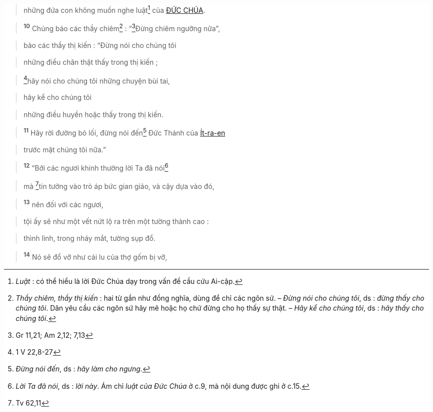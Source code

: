 
> những đứa con không muốn nghe luật[^10-482412ee-31c5-4865-bd35-94f0a9ad1773] của [ĐỨC CHÚA]().
>


> <sup><b>10</b></sup> Chúng bảo các thầy chiêm[^11-482412ee-31c5-4865-bd35-94f0a9ad1773] : “[^5@-482412ee-31c5-4865-bd35-94f0a9ad1773]Đừng chiêm ngưỡng nữa”,
>


> bảo các thầy thị kiến : “Đừng nói cho chúng tôi
>


> những điều chân thật thấy trong thị kiến ;
>


> [^6@-482412ee-31c5-4865-bd35-94f0a9ad1773]hãy nói cho chúng tôi những chuyện bùi tai,
>


> hãy kể cho chúng tôi
>


> những điều huyền hoặc thấy trong thị kiến.
>


> <sup><b>11</b></sup> Hãy rời đường bỏ lối, đừng nói đến[^12-482412ee-31c5-4865-bd35-94f0a9ad1773] Đức Thánh của [Ít-ra-en]()
>


> trước mặt chúng tôi nữa.”
>


> <sup><b>12</b></sup> “Bởi các ngươi khinh thường lời Ta đã nói[^14-482412ee-31c5-4865-bd35-94f0a9ad1773]
>


> mà [^7@-482412ee-31c5-4865-bd35-94f0a9ad1773]tin tưởng vào trò áp bức gian giảo, và cậy dựa vào đó,
>


> <sup><b>13</b></sup> nên đối với các ngươi,
>


> tội ấy sẽ như một vết nứt lộ ra trên một tường thành cao :
>


> thình lình, trong nháy mắt, tường sụp đổ.
>


> <sup><b>14</b></sup> Nó sẽ đổ vỡ như cái lu của thợ gốm bị vỡ,
>



[^1-482412ee-31c5-4865-bd35-94f0a9ad1773]: 30,1-5 : Lời sấm tố giác việc vua Giơ-khít-ki-gia-hu sai sứ đi liên minh với Ai-cập để chống Át-sua sau khi vua Xác-gôn II mới chết và con là Xan-khê-ríp kế vị.
[^2-482412ee-31c5-4865-bd35-94f0a9ad1773]: *Những đứa con phản nghịch* (x. 1,2). Theo Đnl 21,18-21 thì con mà phản nghịch là tội đáng chết. – *Ký kết thoả hiệp*, ds : *rót rượu để đổ trên của lễ.* Nghi thức ký kết thoả hiệp. – *Tội* : khi ký thoả hiệp, người ta kêu thần linh của cả hai bên chứng giám. Vậy là Thiên Chúa bị đặt ngang hàng với ngẫu thần của Ai-cập. Ngoài ra còn có tội phản bội lời thề với Át-sua trước đó.
[^3-482412ee-31c5-4865-bd35-94f0a9ad1773]: Khó xác định *nó* là ai. Có thể hiểu là của xứ Giu-đa. Nhưng trong 19,11.13 thì các *thủ lãnh của Xô-an* là các cố vấn khôn ngoan của Pha-ra-ô. Xô-an (Ta-nít) ở Hạ Ai-cập, Kha-nết ở Thượng Ai-cập, hai bên biên giới. Lúc này Sa-ba-ca (vua Thượng Ai-cập) đã thâu tóm cả Hạ Ai-cập. Theo tài liệu Ai-cập thì sứ bộ muốn yết kiến Pha-ra-ô phải chờ ở Xô-an để sứ giả báo lên triều đình ở Kha-nết. Như thế thì có thể hiểu *nó* là Ai-cập. Ý nghĩa chung sẽ là : dù bây giờ Ai-cập đã thống nhất dưới quyền Sa-ba-ca ...
[^4-482412ee-31c5-4865-bd35-94f0a9ad1773]: *Thất vọng ê chề* : cũng có thể hiểu là *trở nên đáng ghét*. Trong bang giao quốc tế thời xưa, đó là lý do để tuyên chiến, như Đa-vít và dân Am-môn (2 Sm 10,6). Nếu hiểu *các thủ lãnh* ở c.4 là các cố vấn của Pha-ra-ô thì có nghĩa là họ đã *trở nên đáng ghét* vì người ta không thể tin tưởng ở vai trò đồng minh của Ai-cập. Thực tế cho thấy Ai-cập không tiếp cứu các đồng minh, thậm chí phản bội : vua của Át-đốt chạy trốn qua Ai-cập bị Sa-ba-ca nộp cho Át-sua (năm 711).
[^5-482412ee-31c5-4865-bd35-94f0a9ad1773]: 30,6-7 : Một lời sấm nữa về việc cầu viện Ai-cập, tố giác một lần nữa rằng Ai-cập không đáng để cậy dựa.
[^6-482412ee-31c5-4865-bd35-94f0a9ad1773]: *Lời sấm* : từ này cũng có nghĩa là gánh nặng. Cùng với những lễ vật, lời sấm này được gởi theo trên lưng đoàn vật chở đồ. – *Ne-ghép* : vùng đất phía nam xứ Giu-đa, phải đi qua đây để xuống Ai-cập.
[^7-482412ee-31c5-4865-bd35-94f0a9ad1773]: *Ra-háp* : tên một loài thuỷ quái, nhưng cũng dùng để chỉ Ai-cập (Tv 86,4). – *Sa cơ* : từ Híp-ri ở đây có thể hiểu là *bất động* ; tư thế của con cá sấu. *Ra-háp* dùng như động từ có nghĩa là *tung tăng*, *quậy phá*. Ai-cập được gọi là Ra-háp nhưng lại nằm yên. Gr 46,17 gọi Pha-ra-ô là *kẻ náo động ồn ào, bỏ lỡ dịp may*.
[^8-482412ee-31c5-4865-bd35-94f0a9ad1773]: 30,8-17 : Chứng từ về nguy cơ chối bỏ Đấng Thánh của Ít-ra-en.
[^9-482412ee-31c5-4865-bd35-94f0a9ad1773]: *Tấm bảng ... hồ sơ* : viết trên bảng cho người có mặt đọc, viết vào hồ sơ (sách niêm phong) để làm bằng chứng pháp lý cho đời sau.
[^10-482412ee-31c5-4865-bd35-94f0a9ad1773]: *Luật* : có thể hiểu là lời Đức Chúa dạy trong vấn đề cầu cứu Ai-cập.
[^11-482412ee-31c5-4865-bd35-94f0a9ad1773]: *Thầy chiêm, thầy thị kiến* : hai từ gần như đồng nghĩa, dùng để chỉ các ngôn sứ. – *Đừng nói cho chúng tôi*, ds : *đừng thấy cho chúng tôi*. Dân yêu cầu các ngôn sứ hãy mê hoặc họ chứ đừng cho họ thấy sự thật. – *Hãy kể cho chúng tôi*, ds : *hãy thấy cho chúng tôi*.
[^12-482412ee-31c5-4865-bd35-94f0a9ad1773]: *Đừng nói đến*, ds : *hãy làm cho ngưng*.
[^14-482412ee-31c5-4865-bd35-94f0a9ad1773]: *Lời Ta đã nói*, ds : *lời này*. Ám chỉ *luật của Đức Chúa* ở c.9, mà nội dung được ghi ở c.15.
[^16-482412ee-31c5-4865-bd35-94f0a9ad1773]: *Chỉ còn như ...* : trong cảnh tan tác, vẫn còn sót lại một ít, dù rất ít.
[^17-482412ee-31c5-4865-bd35-94f0a9ad1773]: 30,18-26 : Lời hứa can thiệp quyết liệt của Thiên Chúa.
[^18-482412ee-31c5-4865-bd35-94f0a9ad1773]: *Đợi chờ Người* : ở ch. 8, sau khi niêm phong lời giáo huấn, I-sai-a và các con rút lui để đợi Đức Chúa. Ở đây sau khi *ghi vào hồ sơ để lưu lại mai sau ...*, ngôn sứ nói với *những người đợi chờ Thiên Chúa*. Đây là hai lần duy nhất Is 1 – 39 nói đến nhóm *người đợi chờ Thiên Chúa*. Chính Thiên Chúa đợi chờ con người trước.
[^19-482412ee-31c5-4865-bd35-94f0a9ad1773]: *Khi ngươi lưỡng lự ...* : có thể hiểu là khi ngươi đi trệch sang phải hay sang trái ...
[^20-482412ee-31c5-4865-bd35-94f0a9ad1773]: *Tượng chạm ...* : từ bỏ ngẫu tượng để quay về với Thiên Chúa.
[^21-482412ee-31c5-4865-bd35-94f0a9ad1773]: *Mưa ...* : khi người ta từ bỏ ngẫu tượng thì Thiên Chúa chúc lành, ban mưa thuận gió hoà. Trong tiếng Híp-ri, từ *Đấng dạy dỗ* hoặc *Đấng ban luật* cũng có nghĩa là *Đấng ban mưa* (x. Hs 6,3 ; 10,12). 1 V 17 – 18 : sau khi ngôn sứ Ê-li-a chiến thắng các tư tế Ba-an thì Thiên Chúa ban mưa.
[^22-482412ee-31c5-4865-bd35-94f0a9ad1773]: *Ngày đại tàn sát ...* : x. 2,12-16.
[^23-482412ee-31c5-4865-bd35-94f0a9ad1773]: 30,27-33 : Lời hứa chiến thắng Át-sua. Thiên Chúa sẽ đích thân giao chiến và chiến thắng. Dân Chúa chỉ việc đánh trống thổi kèn mừng chiến thắng.
[^24-482412ee-31c5-4865-bd35-94f0a9ad1773]: *Lò thiêu Tô-phét* : ở thung lũng Hin-nôm, nơi người ta giết con tế thần Mô-lốc. – *Ngay cho cả vua* : nếu đọc *Me-léc*. Nhưng cũng có thể đọc là *Mô-lốc*, là vị thần Mô-lốc.
[^1@-482412ee-31c5-4865-bd35-94f0a9ad1773]: Gr 2,18
[^2@-482412ee-31c5-4865-bd35-94f0a9ad1773]: Is 36,5-9
[^3@-482412ee-31c5-4865-bd35-94f0a9ad1773]: Ds 21,4-9; Đnl 8,14-15
[^4@-482412ee-31c5-4865-bd35-94f0a9ad1773]: Is 14,29
[^5@-482412ee-31c5-4865-bd35-94f0a9ad1773]: Gr 11,21; Am 2,12; 7,13
[^6@-482412ee-31c5-4865-bd35-94f0a9ad1773]: 1 V 22,8-27
[^7@-482412ee-31c5-4865-bd35-94f0a9ad1773]: Tv 62,11
[^8@-482412ee-31c5-4865-bd35-94f0a9ad1773]: Is 6,3+
[^9@-482412ee-31c5-4865-bd35-94f0a9ad1773]: Is 7,9
[^10@-482412ee-31c5-4865-bd35-94f0a9ad1773]: Hs 1,7
[^11@-482412ee-31c5-4865-bd35-94f0a9ad1773]: Đnl 32,30
[^12@-482412ee-31c5-4865-bd35-94f0a9ad1773]: Is 54,8
[^13@-482412ee-31c5-4865-bd35-94f0a9ad1773]: Tv 2,12
[^14@-482412ee-31c5-4865-bd35-94f0a9ad1773]: Gc 4,18
[^15@-482412ee-31c5-4865-bd35-94f0a9ad1773]: Kn 5,23
[^16@-482412ee-31c5-4865-bd35-94f0a9ad1773]: Xh 19,16
[^17@-482412ee-31c5-4865-bd35-94f0a9ad1773]: Tv 29,3tt
